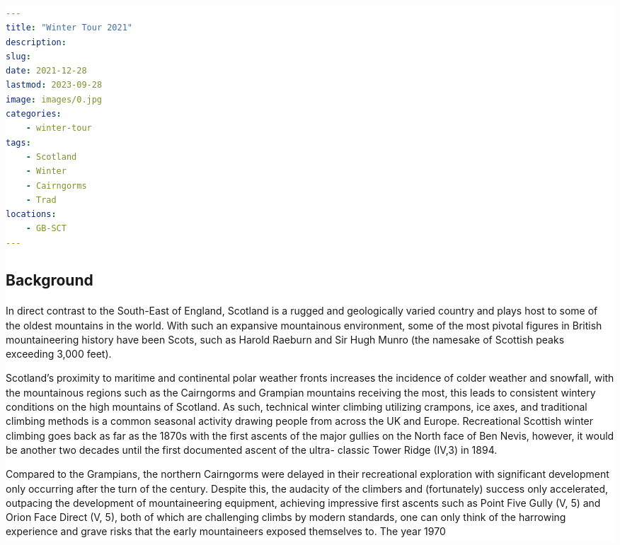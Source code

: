 ```yaml
---
title: "Winter Tour 2021"
description: 
slug: 
date: 2021-12-28
lastmod: 2023-09-28
image: images/0.jpg
categories:
    - winter-tour
tags:
    - Scotland
    - Winter
    - Cairngorms
    - Trad
locations:
    - GB-SCT
---
```


## Background

In direct contrast to the South-East of England, Scotland is a rugged and geologically varied country
and plays host to some of the oldest mountains in the world. With such an expansive mountainous
environment, some of the most pivotal figures in British mountaineering history have been Scots, such
as Harold Raeburn and Sir Hugh Munro (the namesake of Scottish peaks exceeding 3,000 feet).

Scotland’s proximity to maritime and continental polar weather fronts increases the incidence of
colder weather and snowfall, with the mountainous regions such as the Cairngorms and Grampian
mountains receiving the most, this leads to consistent wintery conditions on the high mountains of
Scotland. As such, technical winter climbing utilizing crampons, ice axes, and traditional climbing
methods is a common seasonal activity drawing people from across the UK and Europe. Recreational
Scottish winter climbing goes
back as far as the 1870s with the
first ascents of the major gullies
on the North face of Ben Nevis,
however, it would be another
two decades until the first
documented ascent of the ultra-
classic Tower Ridge (IV,3) in 1894. 

Compared to the
Grampians, the northern
Cairngorms were delayed in
their recreational exploration
with significant development
only occurring after the turn of
the century. Despite this, the
audacity of the climbers and
(fortunately) success only
accelerated, outpacing the
development of mountaineering
equipment, achieving impressive
first ascents such as Point Five
Gully (V, 5) and Orion Face Direct
(V, 5), both of which are
challenging climbs by modern
standards, one can only think of
the harrowing experience and
grave risks that the early
mountaineers exposed
themselves to. The year 1970